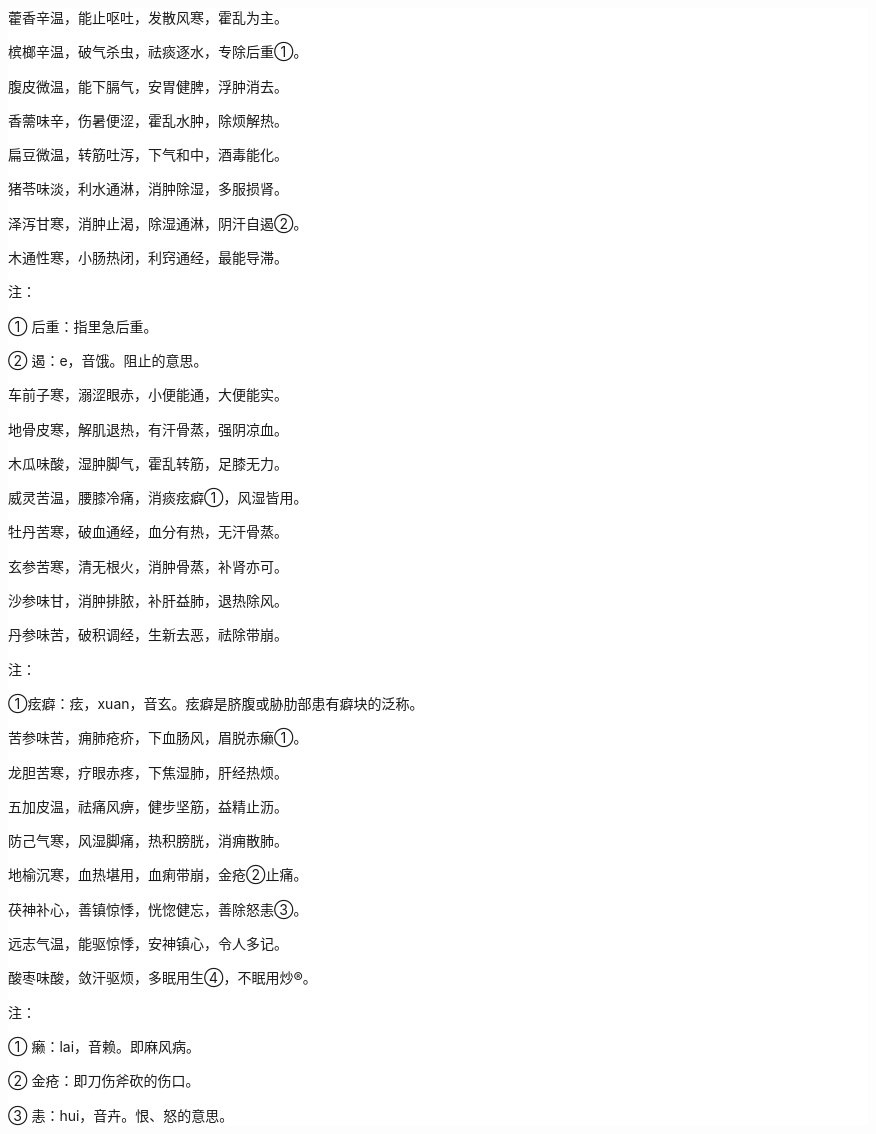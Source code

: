 藿香辛温，能止呕吐，发散风寒，霍乱为主。

槟榔辛温，破气杀虫，祛痰逐水，专除后重①。

腹皮微温，能下膈气，安胃健脾，浮肿消去。

香薷味辛，伤暑便涩，霍乱水肿，除烦解热。

扁豆微温，转筋吐泻，下气和中，酒毒能化。

猪苓味淡，利水通淋，消肿除湿，多服损肾。

泽泻甘寒，消肿止渴，除湿通淋，阴汗自遏②。

木通性寒，小肠热闭，利窍通经，最能导滞。

注：

①    后重：指里急后重。

②    遏：e，音饿。阻止的意思。

车前子寒，溺涩眼赤，小便能通，大便能实。

地骨皮寒，解肌退热，有汗骨蒸，强阴凉血。

木瓜味酸，湿肿脚气，霍乱转筋，足膝无力。

威灵苦温，腰膝冷痛，消痰痃癖①，风湿皆用。

牡丹苦寒，破血通经，血分有热，无汗骨蒸。

玄参苦寒，清无根火，消肿骨蒸，补肾亦可。

沙参味甘，消肿排脓，补肝益肺，退热除风。

丹参味苦，破积调经，生新去恶，祛除带崩。

注：

①痃癖：痃，xuan，音玄。痃癖是脐腹或胁肋部患有癖块的泛称。

苦参味苦，痈肺疮疥，下血肠风，眉脱赤癞①。

龙胆苦寒，疗眼赤疼，下焦湿肺，肝经热烦。

五加皮温，祛痛风痹，健步坚筋，益精止沥。

防己气寒，风湿脚痛，热积膀胱，消痈散肺。

地榆沉寒，血热堪用，血痢带崩，金疮②止痛。

茯神补心，善镇惊悸，恍惚健忘，善除怒恚③。

远志气温，能驱惊悸，安神镇心，令人多记。

酸枣味酸，敛汗驱烦，多眠用生④，不眠用炒®。

注：

①    癞：lai，音赖。即麻风病。

②    金疮：即刀伤斧砍的伤口。

③    恚：hui，音卉。恨、怒的意思。
